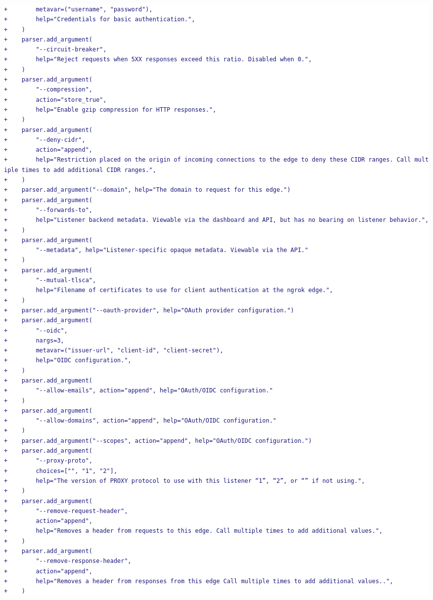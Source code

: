 ```diff
+        metavar=("username", "password"),
+        help="Credentials for basic authentication.",
+    )
+    parser.add_argument(
+        "--circuit-breaker",
+        help="Reject requests when 5XX responses exceed this ratio. Disabled when 0.",
+    )
+    parser.add_argument(
+        "--compression",
+        action="store_true",
+        help="Enable gzip compression for HTTP responses.",
+    )
+    parser.add_argument(
+        "--deny-cidr",
+        action="append",
+        help="Restriction placed on the origin of incoming connections to the edge to deny these CIDR ranges. Call multiple times to add additional CIDR ranges.",
+    )
+    parser.add_argument("--domain", help="The domain to request for this edge.")
+    parser.add_argument(
+        "--forwards-to",
+        help="Listener backend metadata. Viewable via the dashboard and API, but has no bearing on listener behavior.",
+    )
+    parser.add_argument(
+        "--metadata", help="Listener-specific opaque metadata. Viewable via the API."
+    )
+    parser.add_argument(
+        "--mutual-tlsca",
+        help="Filename of certificates to use for client authentication at the ngrok edge.",
+    )
+    parser.add_argument("--oauth-provider", help="OAuth provider configuration.")
+    parser.add_argument(
+        "--oidc",
+        nargs=3,
+        metavar=("issuer-url", "client-id", "client-secret"),
+        help="OIDC configuration.",
+    )
+    parser.add_argument(
+        "--allow-emails", action="append", help="OAuth/OIDC configuration."
+    )
+    parser.add_argument(
+        "--allow-domains", action="append", help="OAuth/OIDC configuration."
+    )
+    parser.add_argument("--scopes", action="append", help="OAuth/OIDC configuration.")
+    parser.add_argument(
+        "--proxy-proto",
+        choices=["", "1", "2"],
+        help="The version of PROXY protocol to use with this listener “1”, “2”, or “” if not using.",
+    )
+    parser.add_argument(
+        "--remove-request-header",
+        action="append",
+        help="Removes a header from requests to this edge. Call multiple times to add additional values.",
+    )
+    parser.add_argument(
+        "--remove-response-header",
+        action="append",
+        help="Removes a header from responses from this edge Call multiple times to add additional values..",
+    )
```